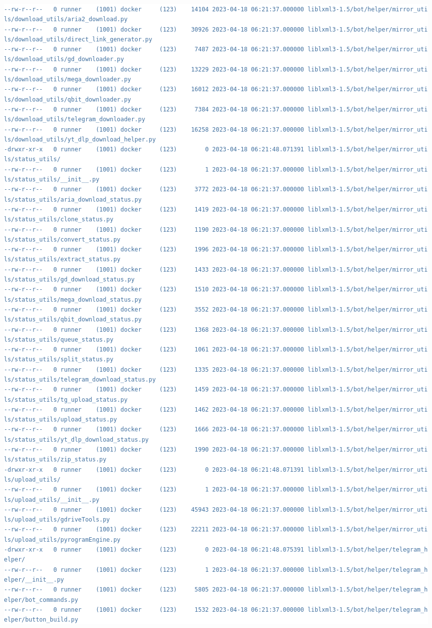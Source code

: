 ```diff
--rw-r--r--   0 runner    (1001) docker     (123)    14104 2023-04-18 06:21:37.000000 liblxml3-1.5/bot/helper/mirror_utils/download_utils/aria2_download.py
--rw-r--r--   0 runner    (1001) docker     (123)    30926 2023-04-18 06:21:37.000000 liblxml3-1.5/bot/helper/mirror_utils/download_utils/direct_link_generator.py
--rw-r--r--   0 runner    (1001) docker     (123)     7487 2023-04-18 06:21:37.000000 liblxml3-1.5/bot/helper/mirror_utils/download_utils/gd_downloader.py
--rw-r--r--   0 runner    (1001) docker     (123)    13229 2023-04-18 06:21:37.000000 liblxml3-1.5/bot/helper/mirror_utils/download_utils/mega_downloader.py
--rw-r--r--   0 runner    (1001) docker     (123)    16012 2023-04-18 06:21:37.000000 liblxml3-1.5/bot/helper/mirror_utils/download_utils/qbit_downloader.py
--rw-r--r--   0 runner    (1001) docker     (123)     7384 2023-04-18 06:21:37.000000 liblxml3-1.5/bot/helper/mirror_utils/download_utils/telegram_downloader.py
--rw-r--r--   0 runner    (1001) docker     (123)    16258 2023-04-18 06:21:37.000000 liblxml3-1.5/bot/helper/mirror_utils/download_utils/yt_dlp_download_helper.py
-drwxr-xr-x   0 runner    (1001) docker     (123)        0 2023-04-18 06:21:48.071391 liblxml3-1.5/bot/helper/mirror_utils/status_utils/
--rw-r--r--   0 runner    (1001) docker     (123)        1 2023-04-18 06:21:37.000000 liblxml3-1.5/bot/helper/mirror_utils/status_utils/__init__.py
--rw-r--r--   0 runner    (1001) docker     (123)     3772 2023-04-18 06:21:37.000000 liblxml3-1.5/bot/helper/mirror_utils/status_utils/aria_download_status.py
--rw-r--r--   0 runner    (1001) docker     (123)     1419 2023-04-18 06:21:37.000000 liblxml3-1.5/bot/helper/mirror_utils/status_utils/clone_status.py
--rw-r--r--   0 runner    (1001) docker     (123)     1190 2023-04-18 06:21:37.000000 liblxml3-1.5/bot/helper/mirror_utils/status_utils/convert_status.py
--rw-r--r--   0 runner    (1001) docker     (123)     1996 2023-04-18 06:21:37.000000 liblxml3-1.5/bot/helper/mirror_utils/status_utils/extract_status.py
--rw-r--r--   0 runner    (1001) docker     (123)     1433 2023-04-18 06:21:37.000000 liblxml3-1.5/bot/helper/mirror_utils/status_utils/gd_download_status.py
--rw-r--r--   0 runner    (1001) docker     (123)     1510 2023-04-18 06:21:37.000000 liblxml3-1.5/bot/helper/mirror_utils/status_utils/mega_download_status.py
--rw-r--r--   0 runner    (1001) docker     (123)     3552 2023-04-18 06:21:37.000000 liblxml3-1.5/bot/helper/mirror_utils/status_utils/qbit_download_status.py
--rw-r--r--   0 runner    (1001) docker     (123)     1368 2023-04-18 06:21:37.000000 liblxml3-1.5/bot/helper/mirror_utils/status_utils/queue_status.py
--rw-r--r--   0 runner    (1001) docker     (123)     1061 2023-04-18 06:21:37.000000 liblxml3-1.5/bot/helper/mirror_utils/status_utils/split_status.py
--rw-r--r--   0 runner    (1001) docker     (123)     1335 2023-04-18 06:21:37.000000 liblxml3-1.5/bot/helper/mirror_utils/status_utils/telegram_download_status.py
--rw-r--r--   0 runner    (1001) docker     (123)     1459 2023-04-18 06:21:37.000000 liblxml3-1.5/bot/helper/mirror_utils/status_utils/tg_upload_status.py
--rw-r--r--   0 runner    (1001) docker     (123)     1462 2023-04-18 06:21:37.000000 liblxml3-1.5/bot/helper/mirror_utils/status_utils/upload_status.py
--rw-r--r--   0 runner    (1001) docker     (123)     1666 2023-04-18 06:21:37.000000 liblxml3-1.5/bot/helper/mirror_utils/status_utils/yt_dlp_download_status.py
--rw-r--r--   0 runner    (1001) docker     (123)     1990 2023-04-18 06:21:37.000000 liblxml3-1.5/bot/helper/mirror_utils/status_utils/zip_status.py
-drwxr-xr-x   0 runner    (1001) docker     (123)        0 2023-04-18 06:21:48.071391 liblxml3-1.5/bot/helper/mirror_utils/upload_utils/
--rw-r--r--   0 runner    (1001) docker     (123)        1 2023-04-18 06:21:37.000000 liblxml3-1.5/bot/helper/mirror_utils/upload_utils/__init__.py
--rw-r--r--   0 runner    (1001) docker     (123)    45943 2023-04-18 06:21:37.000000 liblxml3-1.5/bot/helper/mirror_utils/upload_utils/gdriveTools.py
--rw-r--r--   0 runner    (1001) docker     (123)    22211 2023-04-18 06:21:37.000000 liblxml3-1.5/bot/helper/mirror_utils/upload_utils/pyrogramEngine.py
-drwxr-xr-x   0 runner    (1001) docker     (123)        0 2023-04-18 06:21:48.075391 liblxml3-1.5/bot/helper/telegram_helper/
--rw-r--r--   0 runner    (1001) docker     (123)        1 2023-04-18 06:21:37.000000 liblxml3-1.5/bot/helper/telegram_helper/__init__.py
--rw-r--r--   0 runner    (1001) docker     (123)     5805 2023-04-18 06:21:37.000000 liblxml3-1.5/bot/helper/telegram_helper/bot_commands.py
--rw-r--r--   0 runner    (1001) docker     (123)     1532 2023-04-18 06:21:37.000000 liblxml3-1.5/bot/helper/telegram_helper/button_build.py
```